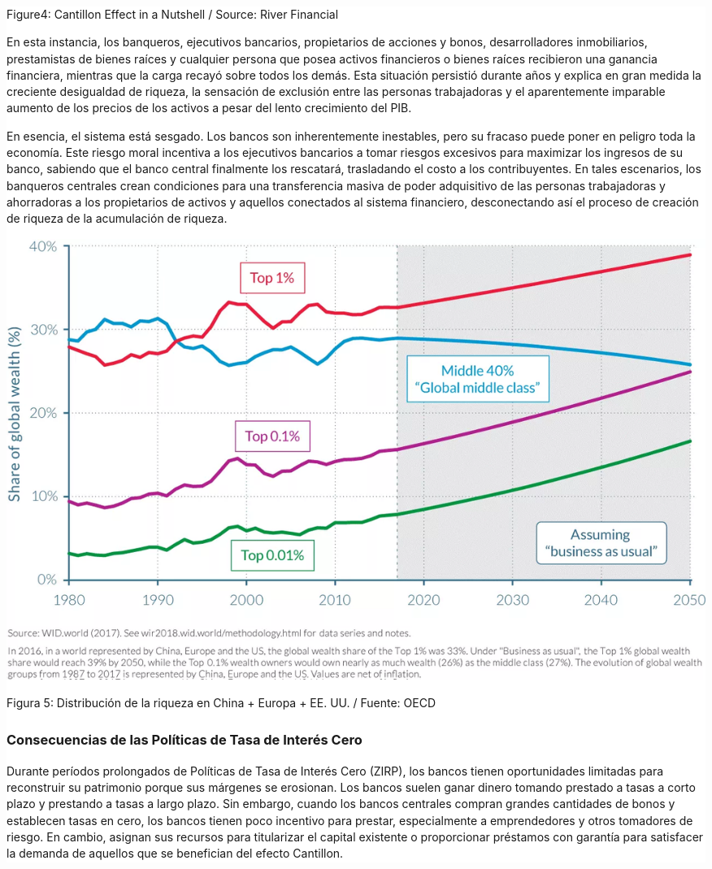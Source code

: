 Figure4: Cantillon Effect in a Nutshell / Source: River Financial

En esta instancia, los banqueros, ejecutivos bancarios, propietarios de acciones y bonos, desarrolladores inmobiliarios, prestamistas de bienes raíces y cualquier persona que posea activos financieros o bienes raíces recibieron una ganancia financiera, mientras que la carga recayó sobre todos los demás. Esta situación persistió durante años y explica en gran medida la creciente desigualdad de riqueza, la sensación de exclusión entre las personas trabajadoras y el aparentemente imparable aumento de los precios de los activos a pesar del lento crecimiento del PIB.

En esencia, el sistema está sesgado. Los bancos son inherentemente inestables, pero su fracaso puede poner en peligro toda la economía. Este riesgo moral incentiva a los ejecutivos bancarios a tomar riesgos excesivos para maximizar los ingresos de su banco, sabiendo que el banco central finalmente los rescatará, trasladando el costo a los contribuyentes. En tales escenarios, los banqueros centrales crean condiciones para una transferencia masiva de poder adquisitivo de las personas trabajadoras y ahorradoras a los propietarios de activos y aquellos conectados al sistema financiero, desconectando así el proceso de creación de riqueza de la acumulación de riqueza.

![image](assets/Image/5.webp)

Figura 5: Distribución de la riqueza en China + Europa + EE. UU. / Fuente: OECD

### Consecuencias de las Políticas de Tasa de Interés Cero

Durante períodos prolongados de Políticas de Tasa de Interés Cero (ZIRP), los bancos tienen oportunidades limitadas para reconstruir su patrimonio porque sus márgenes se erosionan. Los bancos suelen ganar dinero tomando prestado a tasas a corto plazo y prestando a tasas a largo plazo. Sin embargo, cuando los bancos centrales compran grandes cantidades de bonos y establecen tasas en cero, los bancos tienen poco incentivo para prestar, especialmente a emprendedores y otros tomadores de riesgo. En cambio, asignan sus recursos para titularizar el capital existente o proporcionar préstamos con garantía para satisfacer la demanda de aquellos que se benefician del efecto Cantillon.
